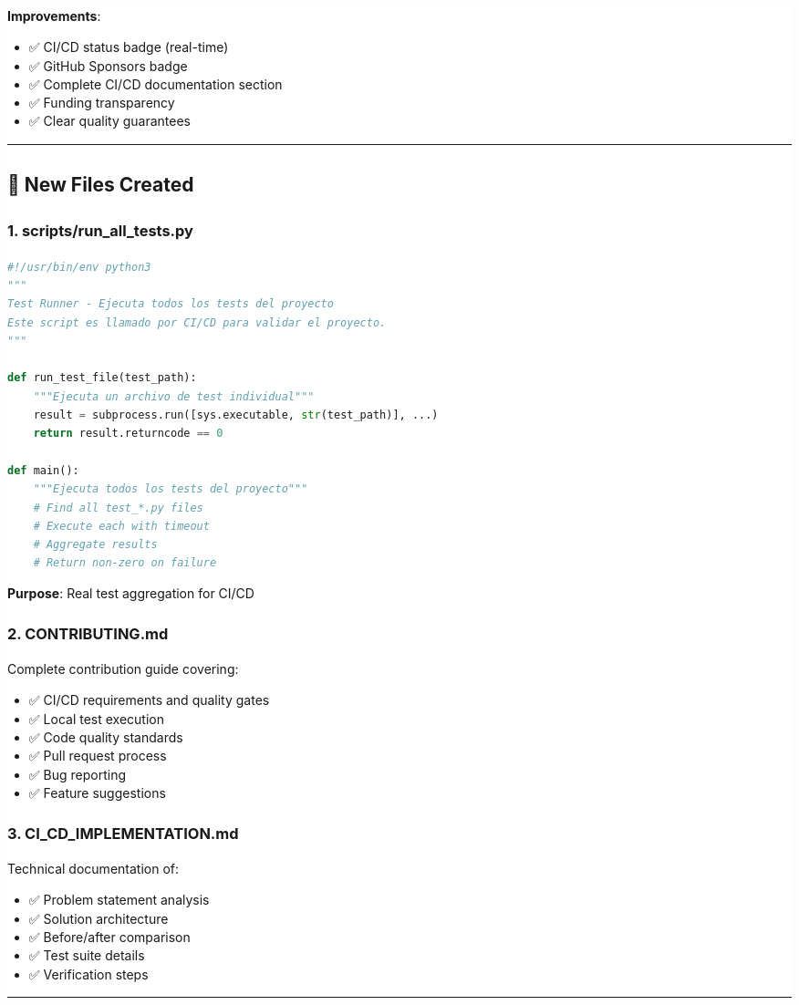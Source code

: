 **Improvements**:
- ✅ CI/CD status badge (real-time)
- ✅ GitHub Sponsors badge
- ✅ Complete CI/CD documentation section
- ✅ Funding transparency
- ✅ Clear quality guarantees

---

## 📁 New Files Created

### 1. scripts/run_all_tests.py

```python
#!/usr/bin/env python3
"""
Test Runner - Ejecuta todos los tests del proyecto
Este script es llamado por CI/CD para validar el proyecto.
"""

def run_test_file(test_path):
    """Ejecuta un archivo de test individual"""
    result = subprocess.run([sys.executable, str(test_path)], ...)
    return result.returncode == 0

def main():
    """Ejecuta todos los tests del proyecto"""
    # Find all test_*.py files
    # Execute each with timeout
    # Aggregate results
    # Return non-zero on failure
```

**Purpose**: Real test aggregation for CI/CD

### 2. CONTRIBUTING.md

Complete contribution guide covering:
- ✅ CI/CD requirements and quality gates
- ✅ Local test execution
- ✅ Code quality standards
- ✅ Pull request process
- ✅ Bug reporting
- ✅ Feature suggestions

### 3. CI_CD_IMPLEMENTATION.md

Technical documentation of:
- ✅ Problem statement analysis
- ✅ Solution architecture
- ✅ Before/after comparison
- ✅ Test suite details
- ✅ Verification steps

---